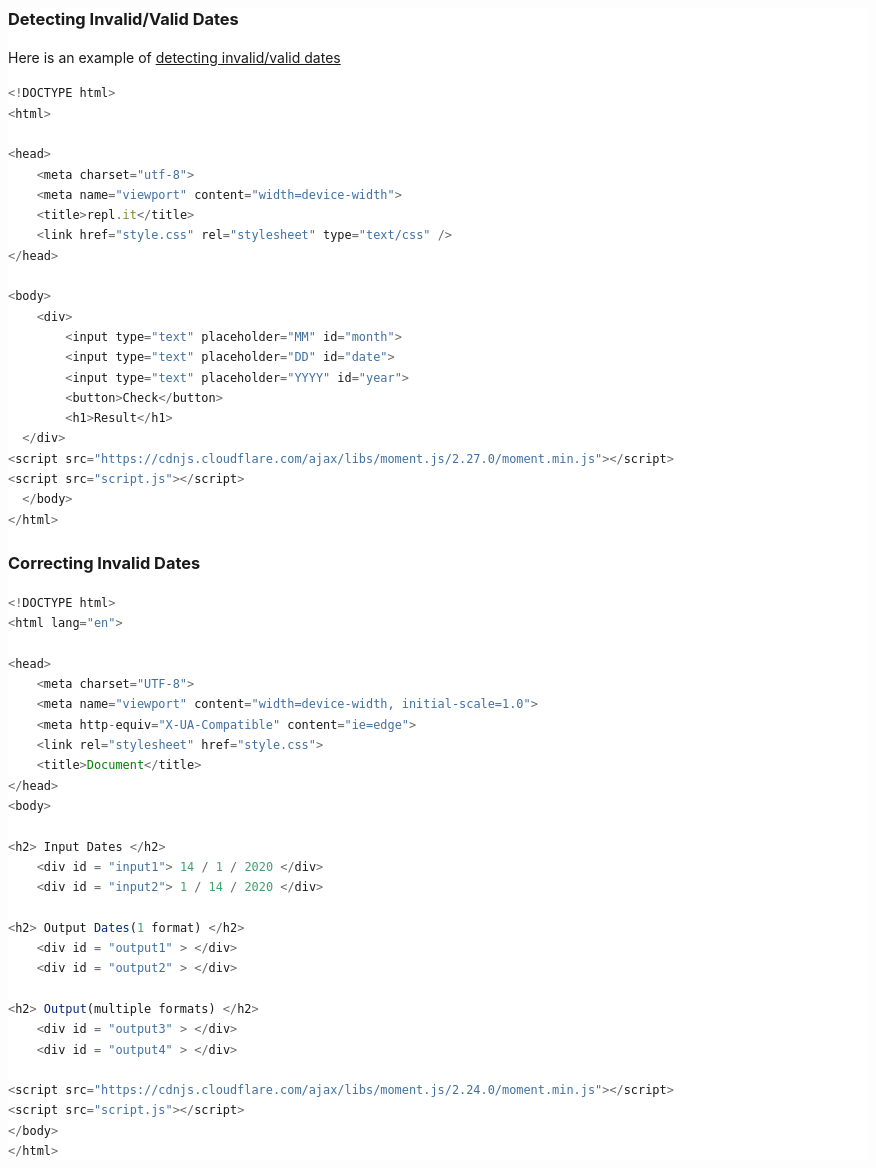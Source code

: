### Detecting Invalid/Valid Dates
Here is an example of [detecting invalid/valid dates](https://www.fwait.com/how-to-validate-date-in-javascript/)

```js
<!DOCTYPE html>
<html>

<head>
	<meta charset="utf-8">
	<meta name="viewport" content="width=device-width">
	<title>repl.it</title>
	<link href="style.css" rel="stylesheet" type="text/css" />
</head>

<body>
	<div>
		<input type="text" placeholder="MM" id="month">
        <input type="text" placeholder="DD" id="date">
        <input type="text" placeholder="YYYY" id="year">
        <button>Check</button>
        <h1>Result</h1>
  </div>
<script src="https://cdnjs.cloudflare.com/ajax/libs/moment.js/2.27.0/moment.min.js"></script>
<script src="script.js"></script>
  </body>
</html>
```

### Correcting Invalid Dates
```js
<!DOCTYPE html>
<html lang="en">

<head>
    <meta charset="UTF-8">
    <meta name="viewport" content="width=device-width, initial-scale=1.0">
    <meta http-equiv="X-UA-Compatible" content="ie=edge">
    <link rel="stylesheet" href="style.css">
    <title>Document</title>
</head>
<body>

<h2> Input Dates </h2>
    <div id = "input1"> 14 / 1 / 2020 </div>
    <div id = "input2"> 1 / 14 / 2020 </div>

<h2> Output Dates(1 format) </h2>
    <div id = "output1" > </div>
    <div id = "output2" > </div>

<h2> Output(multiple formats) </h2>
    <div id = "output3" > </div>
    <div id = "output4" > </div>

<script src="https://cdnjs.cloudflare.com/ajax/libs/moment.js/2.24.0/moment.min.js"></script>
<script src="script.js"></script>
</body>
</html>
```
